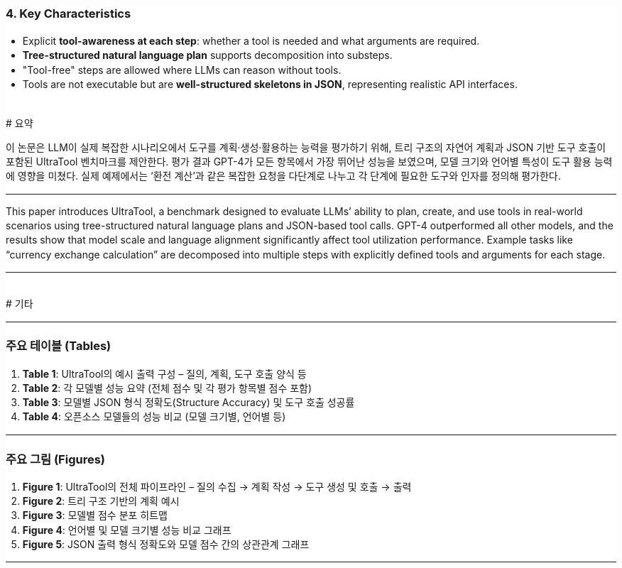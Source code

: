
### 4. Key Characteristics
- Explicit **tool-awareness at each step**: whether a tool is needed and what arguments are required.
- **Tree-structured natural language plan** supports decomposition into substeps.
- "Tool-free" steps are allowed where LLMs can reason without tools.
- Tools are not executable but are **well-structured skeletons in JSON**, representing realistic API interfaces.




<br/>  
# 요약   



이 논문은 LLM이 실제 복잡한 시나리오에서 도구를 계획·생성·활용하는 능력을 평가하기 위해, 트리 구조의 자연어 계획과 JSON 기반 도구 호출이 포함된 UltraTool 벤치마크를 제안한다. 평가 결과 GPT-4가 모든 항목에서 가장 뛰어난 성능을 보였으며, 모델 크기와 언어별 특성이 도구 활용 능력에 영향을 미쳤다. 실제 예제에서는 ‘환전 계산’과 같은 복잡한 요청을 다단계로 나누고 각 단계에 필요한 도구와 인자를 정의해 평가한다.

---


This paper introduces UltraTool, a benchmark designed to evaluate LLMs’ ability to plan, create, and use tools in real-world scenarios using tree-structured natural language plans and JSON-based tool calls. GPT-4 outperformed all other models, and the results show that model scale and language alignment significantly affect tool utilization performance. Example tasks like “currency exchange calculation” are decomposed into multiple steps with explicitly defined tools and arguments for each stage.

--- 




<br/>  
# 기타  



---


###  주요 테이블 (Tables)
1. **Table 1**: UltraTool의 예시 출력 구성 – 질의, 계획, 도구 호출 양식 등
2. **Table 2**: 각 모델별 성능 요약 (전체 점수 및 각 평가 항목별 점수 포함)
3. **Table 3**: 모델별 JSON 형식 정확도(Structure Accuracy) 및 도구 호출 성공률
4. **Table 4**: 오픈소스 모델들의 성능 비교 (모델 크기별, 언어별 등)

---

###  주요 그림 (Figures)
1. **Figure 1**: UltraTool의 전체 파이프라인 – 질의 수집 → 계획 작성 → 도구 생성 및 호출 → 출력
2. **Figure 2**: 트리 구조 기반의 계획 예시
3. **Figure 3**: 모델별 점수 분포 히트맵
4. **Figure 4**: 언어별 및 모델 크기별 성능 비교 그래프
5. **Figure 5**: JSON 출력 형식 정확도와 모델 점수 간의 상관관계 그래프

---